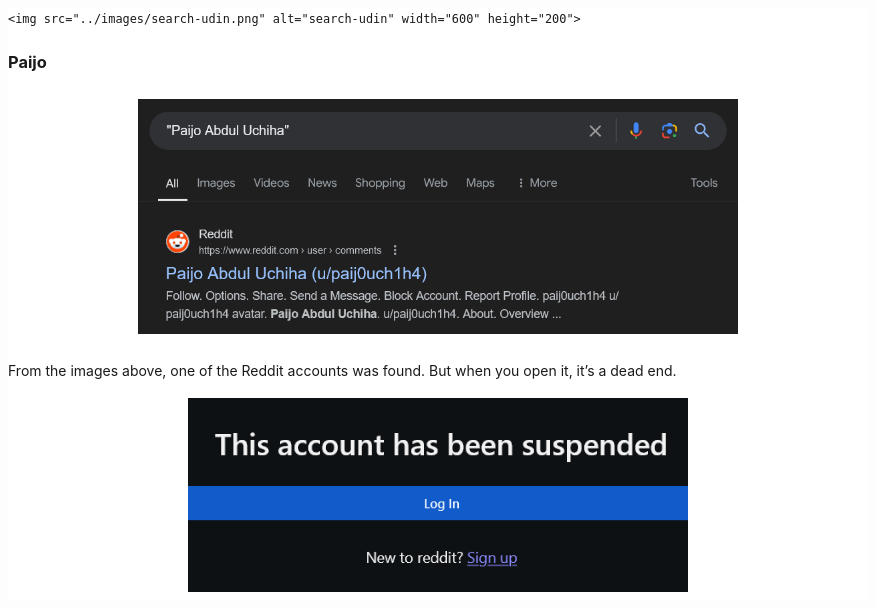     <img src="../images/search-udin.png" alt="search-udin" width="600" height="200">
</div>

### Paijo
<div align="center">
    <img src="../images/search-paijo.png" alt="search-paijo" width="600" height="250">
</div>

From the images above, one of the Reddit accounts was found. But when you open it, it’s a dead end.

<div align="center">
    <img src="../images/sus-paijo.png" alt="sus-paijo" width="500" height="200">
</div>
